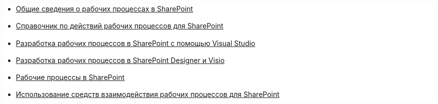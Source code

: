 
-  [Общие сведения о рабочих процессах в SharePoint](get-started-with-workflows-in-sharepoint.md)
    
  
-  [Справочник по действий рабочих процессов для SharePoint](workflow-actions-and-activities-reference-for-sharepoint.md)
    
  
-  [Разработка рабочих процессов в SharePoint с помощью Visual Studio](develop-sharepoint-workflows-using-visual-studio.md)
    
  
-  [Разработка рабочих процессов в SharePoint Designer и Visio](workflow-development-in-sharepoint-designer-and-visio.md)
    
  
-  [Рабочие процессы в SharePoint](workflows-in-sharepoint.md)
    
  
-  [Использование средств взаимодействия рабочих процессов для SharePoint](use-workflow-interop-for-sharepoint.md)
    
  

